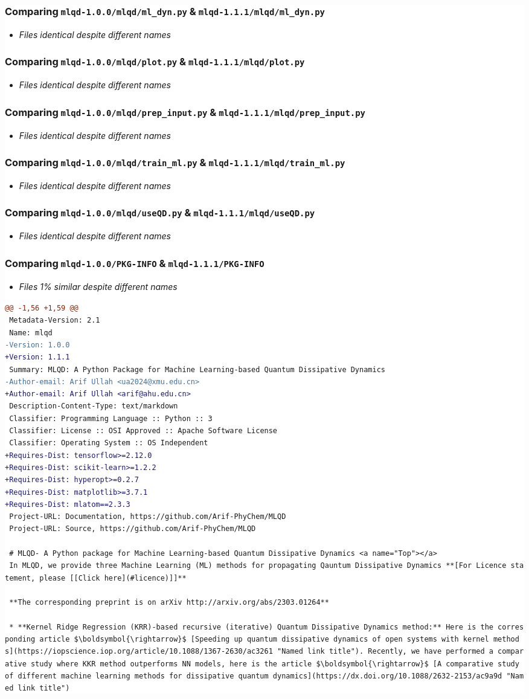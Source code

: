 ### Comparing `mlqd-1.0.0/mlqd/ml_dyn.py` & `mlqd-1.1.1/mlqd/ml_dyn.py`

 * *Files identical despite different names*

### Comparing `mlqd-1.0.0/mlqd/plot.py` & `mlqd-1.1.1/mlqd/plot.py`

 * *Files identical despite different names*

### Comparing `mlqd-1.0.0/mlqd/prep_input.py` & `mlqd-1.1.1/mlqd/prep_input.py`

 * *Files identical despite different names*

### Comparing `mlqd-1.0.0/mlqd/train_ml.py` & `mlqd-1.1.1/mlqd/train_ml.py`

 * *Files identical despite different names*

### Comparing `mlqd-1.0.0/mlqd/useQD.py` & `mlqd-1.1.1/mlqd/useQD.py`

 * *Files identical despite different names*

### Comparing `mlqd-1.0.0/PKG-INFO` & `mlqd-1.1.1/PKG-INFO`

 * *Files 1% similar despite different names*

```diff
@@ -1,56 +1,59 @@
 Metadata-Version: 2.1
 Name: mlqd
-Version: 1.0.0
+Version: 1.1.1
 Summary: MLQD: A Python Package for Machine Learning-based Quantum Dissipative Dynamics
-Author-email: Arif Ullah <ua2024@xmu.edu.cn>
+Author-email: Arif Ullah <arif@ahu.edu.cn>
 Description-Content-Type: text/markdown
 Classifier: Programming Language :: Python :: 3
 Classifier: License :: OSI Approved :: Apache Software License
 Classifier: Operating System :: OS Independent
+Requires-Dist: tensorflow>=2.12.0
+Requires-Dist: scikit-learn>=1.2.2
+Requires-Dist: hyperopt>=0.2.7
+Requires-Dist: matplotlib>=3.7.1
+Requires-Dist: mlatom==2.3.3
 Project-URL: Documentation, https://github.com/Arif-PhyChem/MLQD
 Project-URL: Source, https://github.com/Arif-PhyChem/MLQD
 
 # MLQD- A Python package for Machine Learning-based Quantum Dissipative Dynamics <a name="Top"></a>
 In MLQD, we provide three Machine Learning (ML) methods for propagating Qauntum Dissipative Dynamics **[For Licence statement, please [[Click here](#licence)]]**
 
 **The corresponding preprint is on arXiv http://arxiv.org/abs/2303.01264**
 
 * **Kernel Ridge Regression (KRR)-based recursive (iterative) Quantum Dissipative Dynamics method:** Here is the corresponding article $\boldsymbol{\rightarrow}$ [Speeding up quantum dissipative dynamics of open systems with kernel methods](https://iopscience.iop.org/article/10.1088/1367-2630/ac3261 "Named link title"). Recently, we have performed a comparative study where KKR method outperforms NN models, here is the article $\boldsymbol{\rightarrow}$ [A comparative study of different machine learning methods for dissipative quantum dynamics](https://dx.doi.org/10.1088/2632-2153/ac9a9d "Named link title")
```
